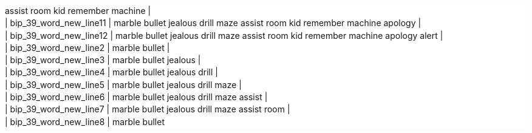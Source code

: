 assist
room
kid
remember
machine |  
| bip_39_word_new_line11 | marble
bullet
jealous
drill
maze
assist
room
kid
remember
machine
apology |  
| bip_39_word_new_line12 | marble
bullet
jealous
drill
maze
assist
room
kid
remember
machine
apology
alert |  
| bip_39_word_new_line2 | marble
bullet |  
| bip_39_word_new_line3 | marble
bullet
jealous |  
| bip_39_word_new_line4 | marble
bullet
jealous
drill |  
| bip_39_word_new_line5 | marble
bullet
jealous
drill
maze |  
| bip_39_word_new_line6 | marble
bullet
jealous
drill
maze
assist |  
| bip_39_word_new_line7 | marble
bullet
jealous
drill
maze
assist
room |  
| bip_39_word_new_line8 | marble
bullet